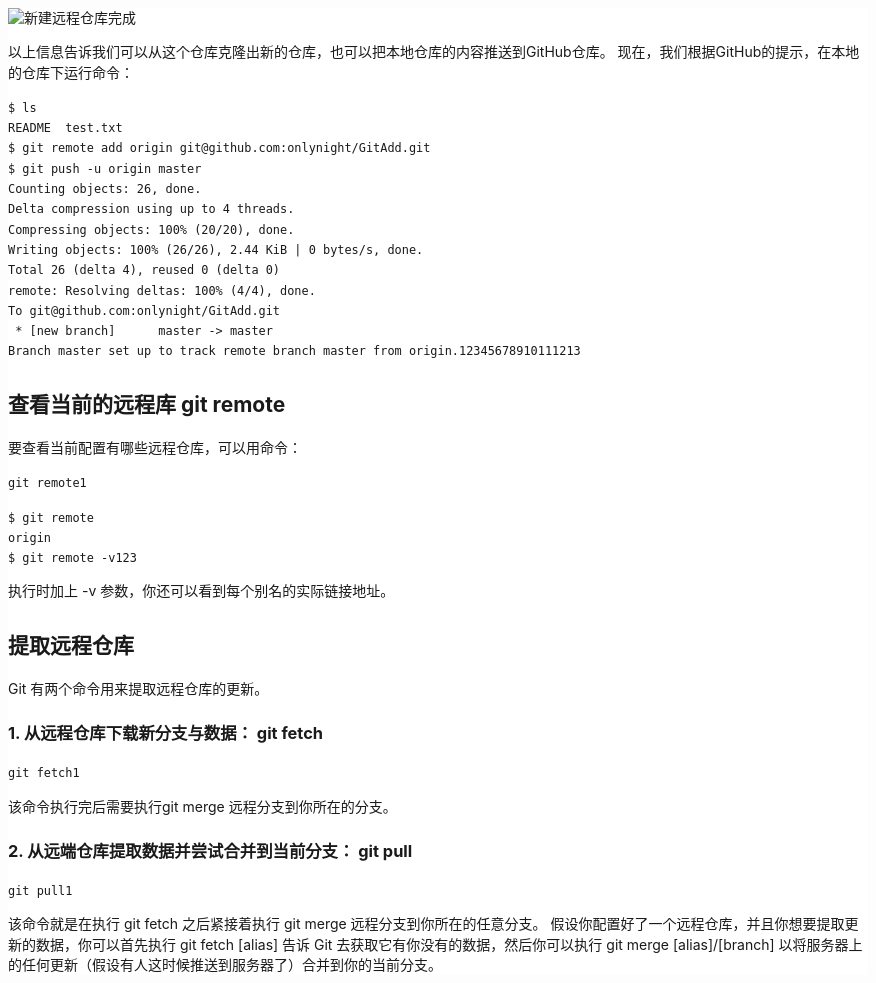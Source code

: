 ![新建远程仓库完成](https://img-blog.csdn.net/20161021202503721)

以上信息告诉我们可以从这个仓库克隆出新的仓库，也可以把本地仓库的内容推送到GitHub仓库。 
现在，我们根据GitHub的提示，在本地的仓库下运行命令：

```
$ ls
README  test.txt
$ git remote add origin git@github.com:onlynight/GitAdd.git
$ git push -u origin master
Counting objects: 26, done.
Delta compression using up to 4 threads.
Compressing objects: 100% (20/20), done.
Writing objects: 100% (26/26), 2.44 KiB | 0 bytes/s, done.
Total 26 (delta 4), reused 0 (delta 0)
remote: Resolving deltas: 100% (4/4), done.
To git@github.com:onlynight/GitAdd.git
 * [new branch]      master -> master
Branch master set up to track remote branch master from origin.12345678910111213
```

## 查看当前的远程库 git remote

要查看当前配置有哪些远程仓库，可以用命令：

```
git remote1
```

```
$ git remote
origin
$ git remote -v123
```

执行时加上 -v 参数，你还可以看到每个别名的实际链接地址。

## 提取远程仓库

Git 有两个命令用来提取远程仓库的更新。

### 1. 从远程仓库下载新分支与数据： git fetch

```
git fetch1
```

该命令执行完后需要执行git merge 远程分支到你所在的分支。

### 2. 从远端仓库提取数据并尝试合并到当前分支： git pull

```
git pull1
```

该命令就是在执行 git fetch 之后紧接着执行 git merge 远程分支到你所在的任意分支。 
假设你配置好了一个远程仓库，并且你想要提取更新的数据，你可以首先执行 git fetch [alias] 告诉 Git 去获取它有你没有的数据，然后你可以执行 git merge [alias]/[branch] 以将服务器上的任何更新（假设有人这时候推送到服务器了）合并到你的当前分支。
